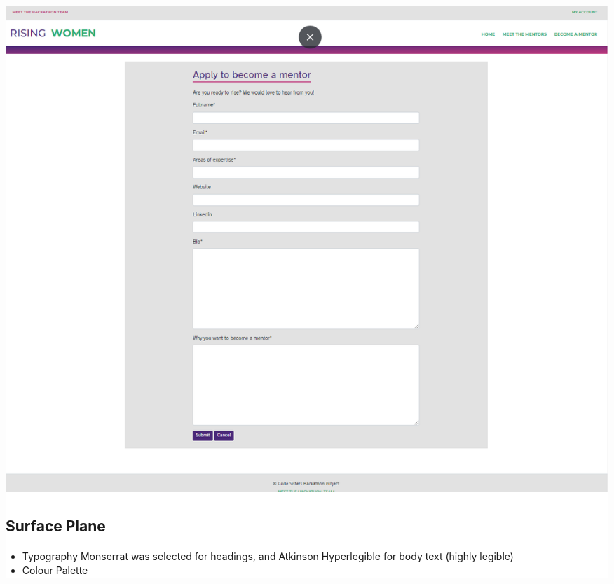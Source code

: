 ![mentor sign up](./documentation/apply-for-mentor-form.png)

## Surface Plane
* Typography
Monserrat was selected for headings, and Atkinson Hyperlegible for body text (highly legible)
* Colour Palette